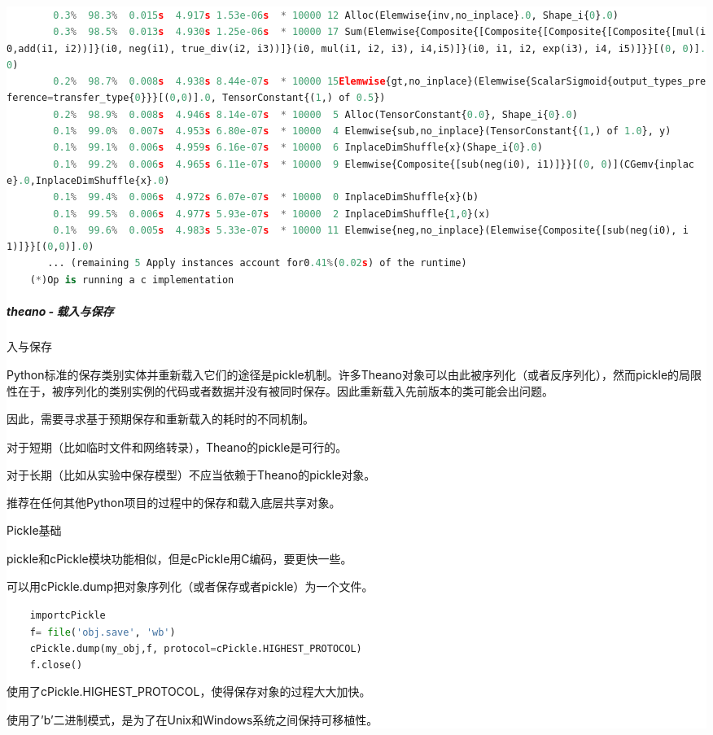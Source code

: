 ```python
        0.3%  98.3%  0.015s  4.917s 1.53e-06s  * 10000 12 Alloc(Elemwise{inv,no_inplace}.0, Shape_i{0}.0)  
        0.3%  98.5%  0.013s  4.930s 1.25e-06s  * 10000 17 Sum(Elemwise{Composite{[Composite{[Composite{[Composite{[mul(i0,add(i1, i2))]}(i0, neg(i1), true_div(i2, i3))]}(i0, mul(i1, i2, i3), i4,i5)]}(i0, i1, i2, exp(i3), i4, i5)]}}[(0, 0)].0)  
        0.2%  98.7%  0.008s  4.938s 8.44e-07s  * 10000 15Elemwise{gt,no_inplace}(Elemwise{ScalarSigmoid{output_types_preference=transfer_type{0}}}[(0,0)].0, TensorConstant{(1,) of 0.5})  
        0.2%  98.9%  0.008s  4.946s 8.14e-07s  * 10000  5 Alloc(TensorConstant{0.0}, Shape_i{0}.0)  
        0.1%  99.0%  0.007s  4.953s 6.80e-07s  * 10000  4 Elemwise{sub,no_inplace}(TensorConstant{(1,) of 1.0}, y)  
        0.1%  99.1%  0.006s  4.959s 6.16e-07s  * 10000  6 InplaceDimShuffle{x}(Shape_i{0}.0)  
        0.1%  99.2%  0.006s  4.965s 6.11e-07s  * 10000  9 Elemwise{Composite{[sub(neg(i0), i1)]}}[(0, 0)](CGemv{inplace}.0,InplaceDimShuffle{x}.0)  
        0.1%  99.4%  0.006s  4.972s 6.07e-07s  * 10000  0 InplaceDimShuffle{x}(b)  
        0.1%  99.5%  0.006s  4.977s 5.93e-07s  * 10000  2 InplaceDimShuffle{1,0}(x)  
        0.1%  99.6%  0.005s  4.983s 5.33e-07s  * 10000 11 Elemwise{neg,no_inplace}(Elemwise{Composite{[sub(neg(i0), i1)]}}[(0,0)].0)  
       ... (remaining 5 Apply instances account for0.41%(0.02s) of the runtime)  
    (*)Op is running a c implementation  

```

##### theano  - 载入与保存


入与保存

Python标准的保存类别实体并重新载入它们的途径是pickle机制。许多Theano对象可以由此被序列化（或者反序列化），然而pickle的局限性在于，被序列化的类别实例的代码或者数据并没有被同时保存。因此重新载入先前版本的类可能会出问题。

因此，需要寻求基于预期保存和重新载入的耗时的不同机制。

对于短期（比如临时文件和网络转录），Theano的pickle是可行的。

对于长期（比如从实验中保存模型）不应当依赖于Theano的pickle对象。

推荐在任何其他Python项目的过程中的保存和载入底层共享对象。

 

Pickle基础

pickle和cPickle模块功能相似，但是cPickle用C编码，要更快一些。

可以用cPickle.dump把对象序列化（或者保存或者pickle）为一个文件。

```python
    importcPickle  
    f= file('obj.save', 'wb')  
    cPickle.dump(my_obj,f, protocol=cPickle.HIGHEST_PROTOCOL)  
    f.close()  

```
使用了cPickle.HIGHEST_PROTOCOL，使得保存对象的过程大大加快。

使用了’b’二进制模式，是为了在Unix和Windows系统之间保持可移植性。
